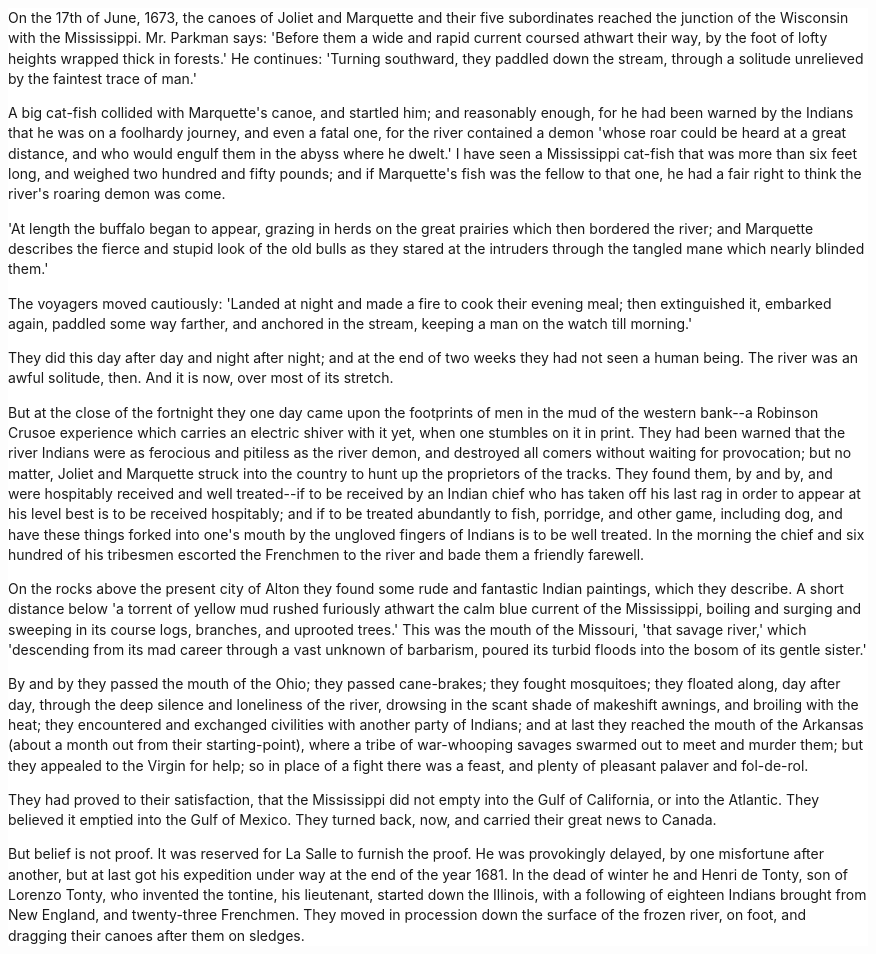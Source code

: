 On the 17th of June, 1673, the canoes of Joliet and Marquette and their five subordinates reached the junction of the Wisconsin with the Mississippi. Mr. Parkman says: 'Before them a wide and rapid current coursed athwart their way, by the foot of lofty heights wrapped thick in forests.' He continues: 'Turning southward, they paddled down the stream, through a solitude unrelieved by the faintest trace of man.'

A big cat-fish collided with Marquette's canoe, and startled him; and reasonably enough, for he had been warned by the Indians that he was on a foolhardy journey, and even a fatal one, for the river contained a demon 'whose roar could be heard at a great distance, and who would engulf them in the abyss where he dwelt.' I have seen a Mississippi cat-fish that was more than six feet long, and weighed two hundred and fifty pounds; and if Marquette's fish was the fellow to that one, he had a fair right to think the river's roaring demon was come. 

'At length the buffalo began to appear, grazing in herds on the great prairies which then bordered the river; and Marquette describes the fierce and stupid look of the old bulls as they stared at the intruders through the tangled mane which nearly blinded them.'

The voyagers moved cautiously: 'Landed at night and made a fire to cook their evening meal; then extinguished it, embarked again, paddled some way farther, and anchored in the stream, keeping a man on the watch till morning.'

They did this day after day and night after night; and at the end of two weeks they had not seen a human being. The river was an awful solitude, then. And it is now, over most of its stretch. 

But at the close of the fortnight they one day came upon the footprints of men in the mud of the western bank--a Robinson Crusoe experience which carries an electric shiver with it yet, when one stumbles on it in print. They had been warned that the river Indians were as ferocious and pitiless as the river demon, and destroyed all comers without waiting for provocation; but no matter, Joliet and Marquette struck into the country to hunt up the proprietors of the tracks. They found them, by and by, and were hospitably received and well treated--if to be received by an Indian chief who has taken off his last rag in order to appear at his level best is to be received hospitably; and if to be treated abundantly to fish, porridge, and other game, including dog, and have these things forked into one's mouth by the ungloved fingers of Indians is to be well treated. In the morning the chief and six hundred of his tribesmen escorted the Frenchmen to the river and bade them a friendly farewell. 

On the rocks above the present city of Alton they found some rude and fantastic Indian paintings, which they describe. A short distance below 'a torrent of yellow mud rushed furiously athwart the calm blue current of the Mississippi, boiling and surging and sweeping in its course logs, branches, and uprooted trees.' This was the mouth of the Missouri, 'that savage river,' which 'descending from its mad career through a vast unknown of barbarism, poured its turbid floods into the bosom of its gentle sister.'

By and by they passed the mouth of the Ohio; they passed cane-brakes; they fought mosquitoes; they floated along, day after day, through the deep silence and loneliness of the river, drowsing in the scant shade of makeshift awnings, and broiling with the heat; they encountered and exchanged civilities with another party of Indians; and at last they reached the mouth of the Arkansas (about a month out from their starting-point), where a tribe of war-whooping savages swarmed out to meet and murder them; but they appealed to the Virgin for help; so in place of a fight there was a feast, and plenty of pleasant palaver and fol-de-rol. 

They had proved to their satisfaction, that the Mississippi did not empty into the Gulf of California, or into the Atlantic. They believed it emptied into the Gulf of Mexico. They turned back, now, and carried their great news to Canada. 

But belief is not proof. It was reserved for La Salle to furnish the proof. He was provokingly delayed, by one misfortune after another, but at last got his expedition under way at the end of the year 1681. In the dead of winter he and Henri de Tonty, son of Lorenzo Tonty, who invented the tontine, his lieutenant, started down the Illinois, with a following of eighteen Indians brought from New England, and twenty-three Frenchmen. They moved in procession down the surface of the frozen river, on foot, and dragging their canoes after them on sledges. 
